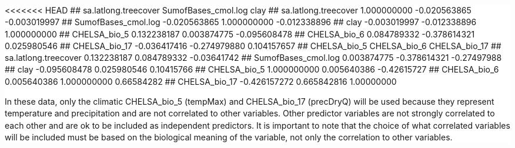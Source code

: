 <<<<<<< HEAD
    ##                      sa.latlong.treecover SumofBases_cmol.log         clay
    ## sa.latlong.treecover          1.000000000        -0.020563865 -0.003019997
    ## SumofBases_cmol.log          -0.020563865         1.000000000 -0.012338896
    ## clay                         -0.003019997        -0.012338896  1.000000000
    ## CHELSA_bio_5                  0.132238187         0.003874775 -0.095608478
    ## CHELSA_bio_6                  0.084789332        -0.378614321  0.025980546
    ## CHELSA_bio_17                -0.036417416        -0.274979880  0.104157657
    ##                      CHELSA_bio_5 CHELSA_bio_6 CHELSA_bio_17
    ## sa.latlong.treecover  0.132238187  0.084789332   -0.03641742
    ## SumofBases_cmol.log   0.003874775 -0.378614321   -0.27497988
    ## clay                 -0.095608478  0.025980546    0.10415766
    ## CHELSA_bio_5          1.000000000  0.005640386   -0.42615727
    ## CHELSA_bio_6          0.005640386  1.000000000    0.66584282
    ## CHELSA_bio_17        -0.426157272  0.665842816    1.00000000

In these data, only the climatic CHELSA\_bio\_5 (tempMax) and
CHELSA\_bio\_17 (precDryQ) will be used because they represent
temperature and precipitation and are not correlated to other variables.
Other predictor variables are not strongly correlated to each other and
are ok to be included as independent predictors. It is important to note
that the choice of what correlated variables will be included must be
based on the biological meaning of the variable, not only the
correlation to other variables.

